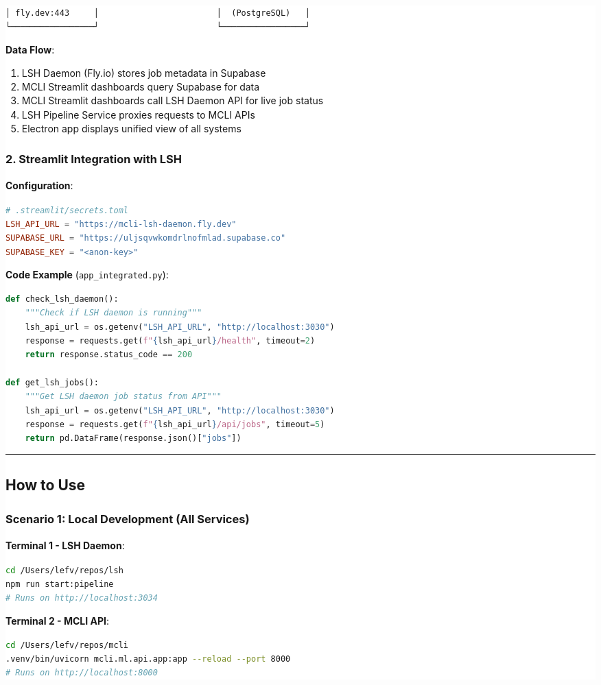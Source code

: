 ```
│ fly.dev:443     │                        │  (PostgreSQL)   │
└─────────────────┘                        └─────────────────┘
```

**Data Flow**:
1. LSH Daemon (Fly.io) stores job metadata in Supabase
2. MCLI Streamlit dashboards query Supabase for data
3. MCLI Streamlit dashboards call LSH Daemon API for live job status
4. LSH Pipeline Service proxies requests to MCLI APIs
5. Electron app displays unified view of all systems

### 2. Streamlit Integration with LSH

**Configuration**:
```toml
# .streamlit/secrets.toml
LSH_API_URL = "https://mcli-lsh-daemon.fly.dev"
SUPABASE_URL = "https://uljsqvwkomdrlnofmlad.supabase.co"
SUPABASE_KEY = "<anon-key>"
```

**Code Example** (`app_integrated.py`):
```python
def check_lsh_daemon():
    """Check if LSH daemon is running"""
    lsh_api_url = os.getenv("LSH_API_URL", "http://localhost:3030")
    response = requests.get(f"{lsh_api_url}/health", timeout=2)
    return response.status_code == 200

def get_lsh_jobs():
    """Get LSH daemon job status from API"""
    lsh_api_url = os.getenv("LSH_API_URL", "http://localhost:3030")
    response = requests.get(f"{lsh_api_url}/api/jobs", timeout=5)
    return pd.DataFrame(response.json()["jobs"])
```

---

## How to Use

### Scenario 1: Local Development (All Services)

**Terminal 1 - LSH Daemon**:
```bash
cd /Users/lefv/repos/lsh
npm run start:pipeline
# Runs on http://localhost:3034
```

**Terminal 2 - MCLI API**:
```bash
cd /Users/lefv/repos/mcli
.venv/bin/uvicorn mcli.ml.api.app:app --reload --port 8000
# Runs on http://localhost:8000
```
